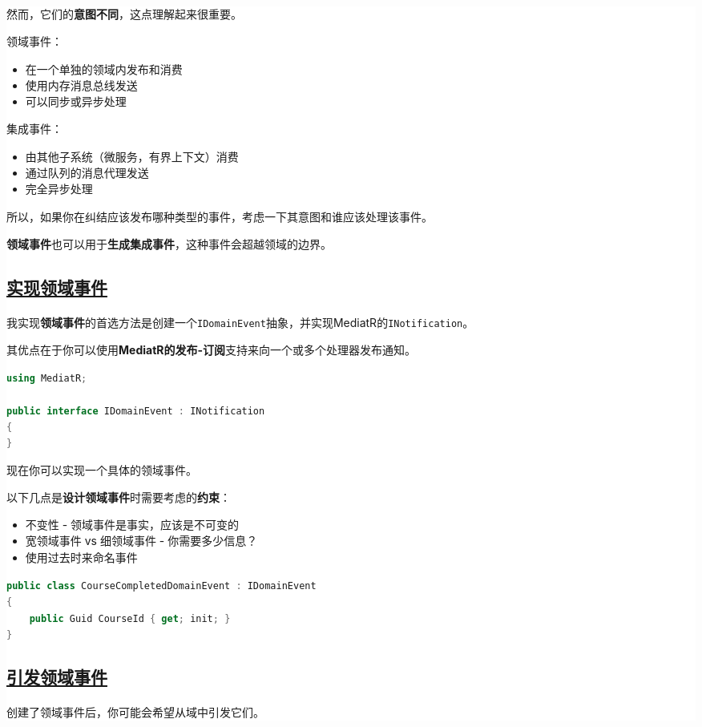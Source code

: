 然而，它们的**意图不同**，这点理解起来很重要。

领域事件：

- 在一个单独的领域内发布和消费
- 使用内存消息总线发送
- 可以同步或异步处理

集成事件：

- 由其他子系统（微服务，有界上下文）消费
- 通过队列的消息代理发送
- 完全异步处理

所以，如果你在纠结应该发布哪种类型的事件，考虑一下其意图和谁应该处理该事件。

**领域事件**也可以用于**生成集成事件**，这种事件会超越领域的边界。

## [实现领域事件](https://www.milanjovanovic.tech/blog/how-to-use-domain-events-to-build-loosely-coupled-systems?utm_source=Twitter&utm_medium=social&utm_campaign=19.02.2024#implementing-domain-events)

我实现**领域事件**的首选方法是创建一个`IDomainEvent`抽象，并实现MediatR的`INotification`。

其优点在于你可以使用**MediatR的发布-订阅**支持来向一个或多个处理器发布通知。

```csharp
using MediatR;

public interface IDomainEvent : INotification
{
}
```

现在你可以实现一个具体的领域事件。

以下几点是**设计领域事件**时需要考虑的**约束**：

- 不变性 - 领域事件是事实，应该是不可变的
- 宽领域事件 vs 细领域事件 - 你需要多少信息？
- 使用过去时来命名事件

```csharp
public class CourseCompletedDomainEvent : IDomainEvent
{
    public Guid CourseId { get; init; }
}
```

## [引发领域事件](https://www.milanjovanovic.tech/blog/how-to-use-domain-events-to-build-loosely-coupled-systems?utm_source=Twitter&utm_medium=social&utm_campaign=19.02.2024#raising-domain-events)

创建了领域事件后，你可能会希望从域中引发它们。
